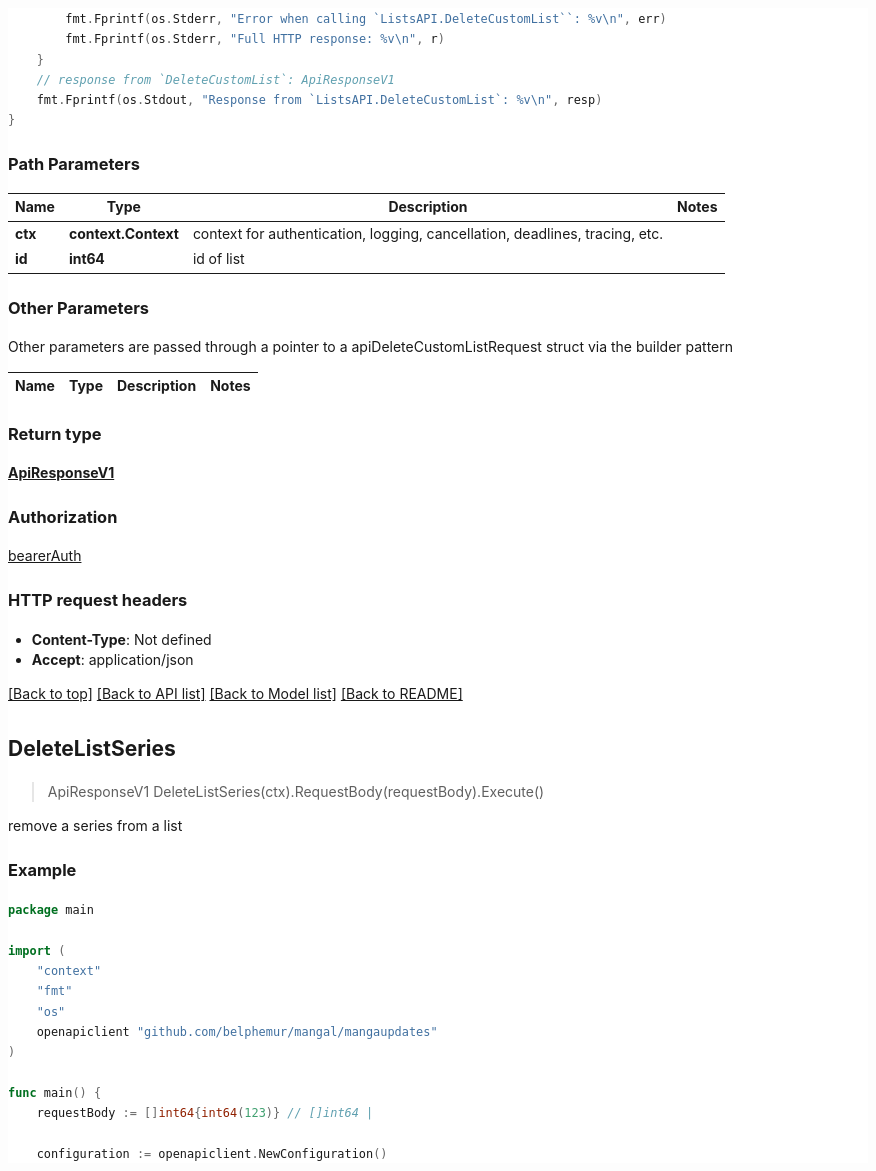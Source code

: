 ```go
        fmt.Fprintf(os.Stderr, "Error when calling `ListsAPI.DeleteCustomList``: %v\n", err)
        fmt.Fprintf(os.Stderr, "Full HTTP response: %v\n", r)
    }
    // response from `DeleteCustomList`: ApiResponseV1
    fmt.Fprintf(os.Stdout, "Response from `ListsAPI.DeleteCustomList`: %v\n", resp)
}
```

### Path Parameters


Name | Type | Description  | Notes
------------- | ------------- | ------------- | -------------
**ctx** | **context.Context** | context for authentication, logging, cancellation, deadlines, tracing, etc.
**id** | **int64** | id of list | 

### Other Parameters

Other parameters are passed through a pointer to a apiDeleteCustomListRequest struct via the builder pattern


Name | Type | Description  | Notes
------------- | ------------- | ------------- | -------------


### Return type

[**ApiResponseV1**](ApiResponseV1.md)

### Authorization

[bearerAuth](../README.md#bearerAuth)

### HTTP request headers

- **Content-Type**: Not defined
- **Accept**: application/json

[[Back to top]](#) [[Back to API list]](../README.md#documentation-for-api-endpoints)
[[Back to Model list]](../README.md#documentation-for-models)
[[Back to README]](../README.md)


## DeleteListSeries

> ApiResponseV1 DeleteListSeries(ctx).RequestBody(requestBody).Execute()

remove a series from a list

### Example

```go
package main

import (
    "context"
    "fmt"
    "os"
    openapiclient "github.com/belphemur/mangal/mangaupdates"
)

func main() {
    requestBody := []int64{int64(123)} // []int64 | 

    configuration := openapiclient.NewConfiguration()
```